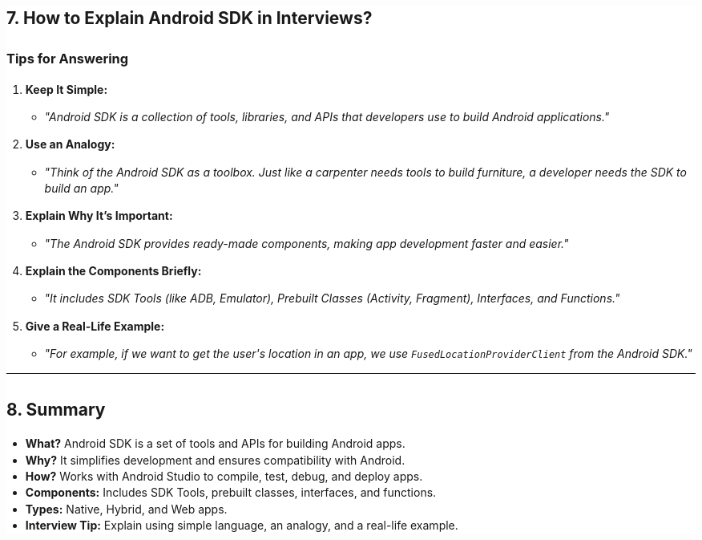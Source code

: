 
## **7. How to Explain Android SDK in Interviews?**
### **Tips for Answering**
1. **Keep It Simple:**  
   - _"Android SDK is a collection of tools, libraries, and APIs that developers use to build Android applications."_

2. **Use an Analogy:**  
   - _"Think of the Android SDK as a toolbox. Just like a carpenter needs tools to build furniture, a developer needs the SDK to build an app."_

3. **Explain Why It’s Important:**  
   - _"The Android SDK provides ready-made components, making app development faster and easier."_  

4. **Explain the Components Briefly:**  
   - _"It includes SDK Tools (like ADB, Emulator), Prebuilt Classes (Activity, Fragment), Interfaces, and Functions."_

5. **Give a Real-Life Example:**  
   - _"For example, if we want to get the user's location in an app, we use `FusedLocationProviderClient` from the Android SDK."_  

---

## **8. Summary**
- **What?** Android SDK is a set of tools and APIs for building Android apps.
- **Why?** It simplifies development and ensures compatibility with Android.
- **How?** Works with Android Studio to compile, test, debug, and deploy apps.
- **Components:** Includes SDK Tools, prebuilt classes, interfaces, and functions.
- **Types:** Native, Hybrid, and Web apps.
- **Interview Tip:** Explain using simple language, an analogy, and a real-life example.
